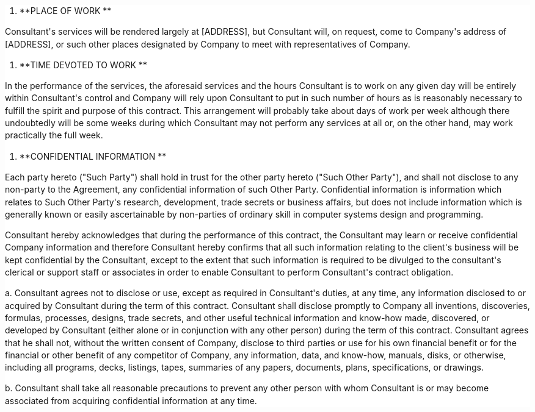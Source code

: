 1.  **PLACE OF WORK **

Consultant\'s services will be rendered largely at \[ADDRESS\], but
Consultant will, on request, come to Company\'s address of \[ADDRESS\],
or such other places designated by Company to meet with representatives
of Company.

1.  **TIME DEVOTED TO WORK **

In the performance of the services, the aforesaid services and the hours
Consultant is to work on any given day will be entirely within
Consultant\'s control and Company will rely upon Consultant to put in
such number of hours as is reasonably necessary to fulfill the spirit
and purpose of this contract. This arrangement will probably take about
days of work per week although there undoubtedly will be some weeks
during which Consultant may not perform any services at all or, on the
other hand, may work practically the full week.

1.  **CONFIDENTIAL INFORMATION **

Each party hereto ("Such Party") shall hold in trust for the other party
hereto ("Such Other Party"), and shall not disclose to any non-party to
the Agreement, any confidential information of such Other Party.
Confidential information is information which relates to Such Other
Party's research, development, trade secrets or business affairs, but
does not include information which is generally known or easily
ascertainable by non-parties of ordinary skill in computer systems
design and programming.

Consultant hereby acknowledges that during the performance of this
contract, the Consultant may learn or receive confidential Company
information and therefore Consultant hereby confirms that all such
information relating to the client's business will be kept confidential
by the Consultant, except to the extent that such information is
required to be divulged to the consultant's clerical or support staff or
associates in order to enable Consultant to perform Consultant's
contract obligation.

a.  Consultant agrees not to disclose or use, except as required in
    Consultant\'s duties, at any time, any information disclosed to or
    acquired by Consultant during the term of this contract. Consultant
    shall disclose promptly to Company all inventions, discoveries,
    formulas, processes, designs, trade secrets, and other useful
    technical information and know-how made, discovered, or developed by
    Consultant (either alone or in conjunction with any other person)
    during the term of this contract. Consultant agrees that he shall
    not, without the written consent of Company, disclose to third
    parties or use for his own financial benefit or for the financial or
    other benefit of any competitor of Company, any information, data,
    and know-how, manuals, disks, or otherwise, including all programs,
    decks, listings, tapes, summaries of any papers, documents, plans,
    specifications, or drawings.

b.  Consultant shall take all reasonable precautions to prevent any
    other person with whom Consultant is or may become associated from
    acquiring confidential information at any time.
